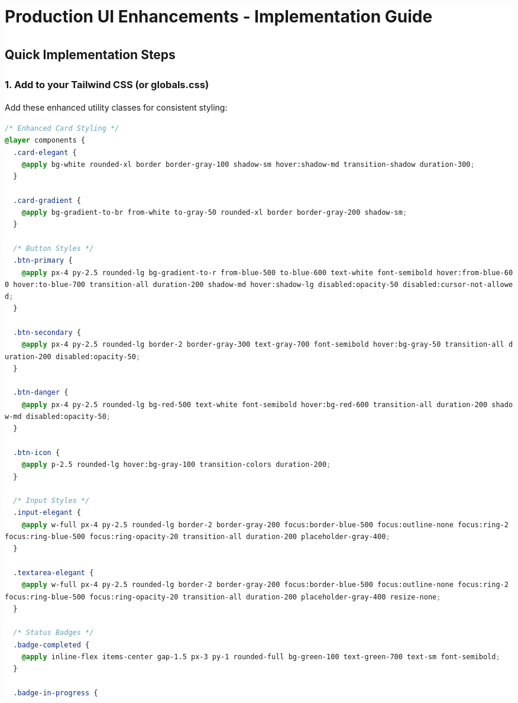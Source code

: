 # Production UI Enhancements - Implementation Guide

## Quick Implementation Steps

### 1. Add to your Tailwind CSS (or globals.css)

Add these enhanced utility classes for consistent styling:

```css
/* Enhanced Card Styling */
@layer components {
  .card-elegant {
    @apply bg-white rounded-xl border border-gray-100 shadow-sm hover:shadow-md transition-shadow duration-300;
  }

  .card-gradient {
    @apply bg-gradient-to-br from-white to-gray-50 rounded-xl border border-gray-200 shadow-sm;
  }

  /* Button Styles */
  .btn-primary {
    @apply px-4 py-2.5 rounded-lg bg-gradient-to-r from-blue-500 to-blue-600 text-white font-semibold hover:from-blue-600 hover:to-blue-700 transition-all duration-200 shadow-md hover:shadow-lg disabled:opacity-50 disabled:cursor-not-allowed;
  }

  .btn-secondary {
    @apply px-4 py-2.5 rounded-lg border-2 border-gray-300 text-gray-700 font-semibold hover:bg-gray-50 transition-all duration-200 disabled:opacity-50;
  }

  .btn-danger {
    @apply px-4 py-2.5 rounded-lg bg-red-500 text-white font-semibold hover:bg-red-600 transition-all duration-200 shadow-md disabled:opacity-50;
  }

  .btn-icon {
    @apply p-2.5 rounded-lg hover:bg-gray-100 transition-colors duration-200;
  }

  /* Input Styles */
  .input-elegant {
    @apply w-full px-4 py-2.5 rounded-lg border-2 border-gray-200 focus:border-blue-500 focus:outline-none focus:ring-2 focus:ring-blue-500 focus:ring-opacity-20 transition-all duration-200 placeholder-gray-400;
  }

  .textarea-elegant {
    @apply w-full px-4 py-2.5 rounded-lg border-2 border-gray-200 focus:border-blue-500 focus:outline-none focus:ring-2 focus:ring-blue-500 focus:ring-opacity-20 transition-all duration-200 placeholder-gray-400 resize-none;
  }

  /* Status Badges */
  .badge-completed {
    @apply inline-flex items-center gap-1.5 px-3 py-1 rounded-full bg-green-100 text-green-700 text-sm font-semibold;
  }

  .badge-in-progress {
```